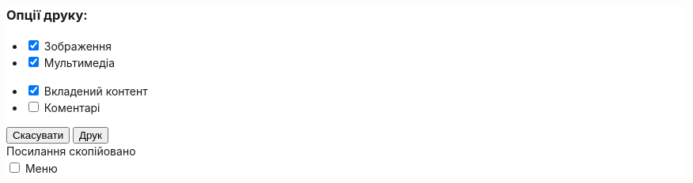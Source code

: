 </figcaption>
</figure>
</div>
</div>
<div class="print-dialogue">
<div class="container">
<h3 class="print-dialogue__title section-head">Опції друку:</h3>
<div class="print-dialogue__opts">
<ul class="print-dialogue__opt-group">
<li class="form__group form__group--checkbox">
<input class="form__check " id="checkboxImages" name="checkboxImages" type="checkbox" checked="checked">
<label for="checkboxImages" class="form__label m-t-md">Зображення</label>
</li>
<li class="form__group form__group--checkbox">
<input class="form__check " id="checkboxMultimedia" name="checkboxMultimedia" type="checkbox" checked="checked">
<label for="checkboxMultimedia" class="form__label m-t-md">Мультимедіа</label>
</li>
</ul>
<ul class="print-dialogue__opt-group">
<li class="form__group form__group--checkbox">
<input class="form__check " id="checkboxEmbedded" name="checkboxEmbedded" type="checkbox" checked="checked">
<label for="checkboxEmbedded" class="form__label m-t-md">Вкладений контент</label>
</li>
<li class="form__group form__group--checkbox">
<input class="form__check " id="checkboxComments" name="checkboxComments" type="checkbox">
<label for="checkboxComments" class="form__label m-t-md">Коментарі</label>
</li>
</ul>
</div>
<div class="print-dialogue__buttons">
<button class="btn btn--secondary close-button" type="button" title="Скасувати">
<span class="btn__text ">Скасувати</span>
</button>
<button class="btn btn-cust-print m-l-sm" type="button" title="Друк">
<span class="btn__text ">Друк</span>
</button>
</div>
</div>
</div>
<div class="ctc-message pos-fix">
<div class="ctc-message__inner">Посилання скопійовано</div>
</div>
</aside>
<div class="hdr-20 hdr-20--big">
<div class="hdr-20__inner hdr-20__inner--trans">
<div class="hdr-20__max pos-rel">
<div class="hdr-20__side hdr-20__side--primary d-flex">
<input type="checkbox" id="main-menu-ctrl" class="hidden main-menu-switch">
<label for="main-menu-ctrl" class="burger hdr-trigger pos-rel trans-trigger" data-trans-evt="click" data-trans-id="menu">
<span class="ico ico-close hdr-trigger__ico hdr-trigger__ico--close burger__ico burger__ico--close"></span>
<span class="ico ico-menu hdr-trigger__ico hdr-trigger__ico--open burger__ico burger__ico--open"></span>
<span class="burger__label">Меню</span>
</label>
<div class="menu-pnl pos-fix trans-target" data-trans-id="menu">
<div class="menu-pnl__inner">
<nav class="main-nav menu-pnl__item menu-pnl__item--first">
<ul class="main-nav__list accordeon" data-analytics-tales="false" data-promo-name="link" data-location-name="nav,secnav">